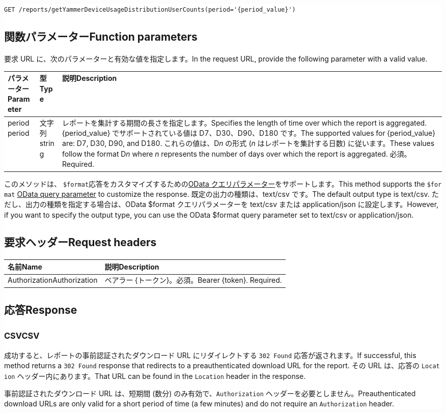  

```http
GET /reports/getYammerDeviceUsageDistributionUserCounts(period='{period_value}')
```

## <a name="function-parameters"></a><span data-ttu-id="bcfae-118">関数パラメーター</span><span class="sxs-lookup"><span data-stu-id="bcfae-118">Function parameters</span></span>

<span data-ttu-id="bcfae-119">要求 URL に、次のパラメーターと有効な値を指定します。</span><span class="sxs-lookup"><span data-stu-id="bcfae-119">In the request URL, provide the following parameter with a valid value.</span></span>

| <span data-ttu-id="bcfae-120">パラメーター</span><span class="sxs-lookup"><span data-stu-id="bcfae-120">Parameter</span></span> | <span data-ttu-id="bcfae-121">型</span><span class="sxs-lookup"><span data-stu-id="bcfae-121">Type</span></span>   | <span data-ttu-id="bcfae-122">説明</span><span class="sxs-lookup"><span data-stu-id="bcfae-122">Description</span></span>                              |
| :-------- | :----- | :--------------------------------------- |
| <span data-ttu-id="bcfae-123">period</span><span class="sxs-lookup"><span data-stu-id="bcfae-123">period</span></span>    | <span data-ttu-id="bcfae-124">文字列</span><span class="sxs-lookup"><span data-stu-id="bcfae-124">string</span></span> | <span data-ttu-id="bcfae-125">レポートを集計する期間の長さを指定します。</span><span class="sxs-lookup"><span data-stu-id="bcfae-125">Specifies the length of time over which the report is aggregated.</span></span> <span data-ttu-id="bcfae-126">{period_value} でサポートされている値は D7、D30、D90、D180 です。</span><span class="sxs-lookup"><span data-stu-id="bcfae-126">The supported values for {period_value} are: D7, D30, D90, and D180.</span></span> <span data-ttu-id="bcfae-127">これらの値は、D*n* の形式 (*n* はレポートを集計する日数) に従います。</span><span class="sxs-lookup"><span data-stu-id="bcfae-127">These values follow the format D*n* where *n* represents the number of days over which the report is aggregated.</span></span> <span data-ttu-id="bcfae-128">必須。</span><span class="sxs-lookup"><span data-stu-id="bcfae-128">Required.</span></span> |

<span data-ttu-id="bcfae-129">このメソッドは、 `$format`応答をカスタマイズするための[OData クエリパラメーター](/graph/query-parameters)をサポートします。</span><span class="sxs-lookup"><span data-stu-id="bcfae-129">This method supports the `$format` [OData query parameter](/graph/query-parameters) to customize the response.</span></span> <span data-ttu-id="bcfae-130">既定の出力の種類は、text/csv です。</span><span class="sxs-lookup"><span data-stu-id="bcfae-130">The default output type is text/csv.</span></span> <span data-ttu-id="bcfae-131">ただし、出力の種類を指定する場合は、OData $format クエリパラメーターを text/csv または application/json に設定します。</span><span class="sxs-lookup"><span data-stu-id="bcfae-131">However, if you want to specify the output type, you can use the OData $format query parameter set to text/csv or application/json.</span></span>

## <a name="request-headers"></a><span data-ttu-id="bcfae-132">要求ヘッダー</span><span class="sxs-lookup"><span data-stu-id="bcfae-132">Request headers</span></span>

| <span data-ttu-id="bcfae-133">名前</span><span class="sxs-lookup"><span data-stu-id="bcfae-133">Name</span></span>          | <span data-ttu-id="bcfae-134">説明</span><span class="sxs-lookup"><span data-stu-id="bcfae-134">Description</span></span>               |
| :------------ | :------------------------ |
| <span data-ttu-id="bcfae-135">Authorization</span><span class="sxs-lookup"><span data-stu-id="bcfae-135">Authorization</span></span> | <span data-ttu-id="bcfae-p104">ベアラー {トークン}。必須。</span><span class="sxs-lookup"><span data-stu-id="bcfae-p104">Bearer {token}. Required.</span></span> |

## <a name="response"></a><span data-ttu-id="bcfae-138">応答</span><span class="sxs-lookup"><span data-stu-id="bcfae-138">Response</span></span>

### <a name="csv"></a><span data-ttu-id="bcfae-139">CSV</span><span class="sxs-lookup"><span data-stu-id="bcfae-139">CSV</span></span>

<span data-ttu-id="bcfae-140">成功すると、レポートの事前認証されたダウンロード URL にリダイレクトする `302 Found` 応答が返されます。</span><span class="sxs-lookup"><span data-stu-id="bcfae-140">If successful, this method returns a `302 Found` response that redirects to a preauthenticated download URL for the report.</span></span> <span data-ttu-id="bcfae-141">その URL は、応答の `Location` ヘッダー内にあります。</span><span class="sxs-lookup"><span data-stu-id="bcfae-141">That URL can be found in the `Location` header in the response.</span></span>

<span data-ttu-id="bcfae-142">事前認証されたダウンロード URL は、短期間 (数分) のみ有効で、`Authorization` ヘッダーを必要としません。</span><span class="sxs-lookup"><span data-stu-id="bcfae-142">Preauthenticated download URLs are only valid for a short period of time (a few minutes) and do not require an `Authorization` header.</span></span>
